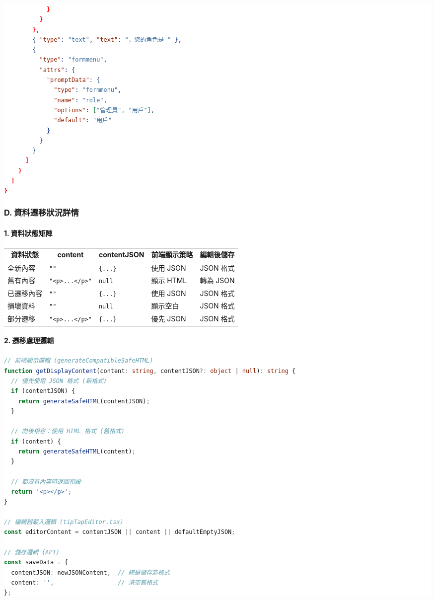 ```json
            }
          }
        },
        { "type": "text", "text": "，您的角色是 " },
        {
          "type": "formmenu",
          "attrs": {
            "promptData": {
              "type": "formmenu",
              "name": "role",
              "options": ["管理員", "用戶"],
              "default": "用戶"
            }
          }
        }
      ]
    }
  ]
}
```

### D. 資料遷移狀況詳情

#### 1. 資料狀態矩陣
| 資料狀態 | content | contentJSON | 前端顯示策略 | 編輯後儲存 |
|----------|---------|-------------|--------------|------------|
| 全新內容 | `""` | `{...}` | 使用 JSON | JSON 格式 |
| 舊有內容 | `"<p>...</p>"` | `null` | 顯示 HTML | 轉為 JSON |
| 已遷移內容 | `""` | `{...}` | 使用 JSON | JSON 格式 |
| 損壞資料 | `""` | `null` | 顯示空白 | JSON 格式 |
| 部分遷移 | `"<p>...</p>"` | `{...}` | 優先 JSON | JSON 格式 |

#### 2. 遷移處理邏輯
```typescript
// 前端顯示邏輯 (generateCompatibleSafeHTML)
function getDisplayContent(content: string, contentJSON?: object | null): string {
  // 優先使用 JSON 格式 (新格式)
  if (contentJSON) {
    return generateSafeHTML(contentJSON);
  }
  
  // 向後相容：使用 HTML 格式 (舊格式)
  if (content) {
    return generateSafeHTML(content);
  }
  
  // 都沒有內容時返回預設
  return '<p></p>';
}

// 編輯器載入邏輯 (tipTapEditor.tsx)
const editorContent = contentJSON || content || defaultEmptyJSON;

// 儲存邏輯 (API)
const saveData = {
  contentJSON: newJSONContent,  // 總是儲存新格式
  content: '',                  // 清空舊格式
};
```
